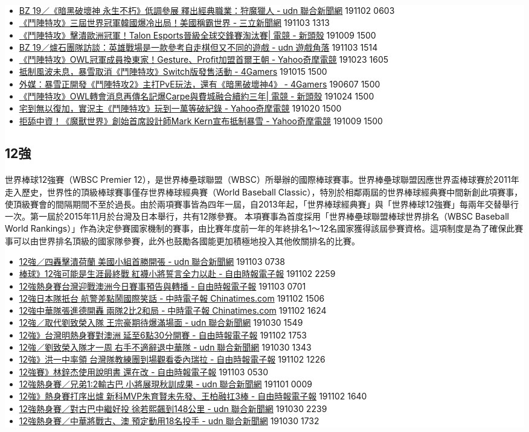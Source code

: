 - [BZ 19／《暗黑破壞神 永生不朽》低調參展 釋出經典職業：狩魔獵人 - udn 聯合新聞網](https://game.udn.com/game/story/10453/4140081 "BZ 19／《暗黑破壞神 永生不朽》低調參展 釋出經典職業：狩魔獵人 - udn 聯合新聞網") 191102 0603
- [《鬥陣特攻》三屆世界冠軍韓國爆冷出局！美國稱霸世界 - 三立新聞網](https://www.setn.com/News.aspx?NewsID=628975 "《鬥陣特攻》三屆世界冠軍韓國爆冷出局！美國稱霸世界 - 三立新聞網") 191103 1313
- [《鬥陣特攻》擊潰歐洲冠軍！Talon Esports晉級全球交鋒賽淘汰賽| 電競 - 新頭殼](https://newtalk.tw/news/view/2019-10-09/309468 "《鬥陣特攻》擊潰歐洲冠軍！Talon Esports晉級全球交鋒賽淘汰賽| 電競 - 新頭殼") 191009 1500
- [BZ 19／爐石團隊訪談：英雄戰場是一款參考自走棋但又不同的遊戲 - udn 遊戲角落](https://game.udn.com/game/story/10453/4141931 "BZ 19／爐石團隊訪談：英雄戰場是一款參考自走棋但又不同的遊戲 - udn 遊戲角落") 191103 1514
- [《鬥陣特攻》OWL冠軍成員換東家！Gesture、Profit加盟首爾王朝 - Yahoo奇摩電競](https://tw.esports.yahoo.com/%E9%AC%A5%E9%99%A3%E7%89%B9%E6%94%BB-owl%E5%86%A0%E8%BB%8D%E6%88%90%E5%93%A1%E6%8F%9B%E6%9D%B1%E5%AE%B6-gesture-profit%E5%8A%A0%E7%9B%9F%E9%A6%96%E7%88%BE%E7%8E%8B%E6%9C%9D-054641208.html "《鬥陣特攻》OWL冠軍成員換東家！Gesture、Profit加盟首爾王朝 - Yahoo奇摩電競") 191023 1605
- [抵制風波未息，暴雪取消《鬥陣特攻》Switch版發售活動 - 4Gamers](https://www.4gamers.com.tw/news/detail/40742/blizzard-cancels-overwatch-on-switch-launch-party-at-nintendo-new-york "抵制風波未息，暴雪取消《鬥陣特攻》Switch版發售活動 - 4Gamers") 191015 1500
- [外媒：暴雪正開發《鬥陣特攻2》主打PvE玩法，還有《暗黑破壞神4》 - 4Gamers](https://www.4gamers.com.tw/news/detail/39179/sources-blizzard-cancels-starcraft-first-person-shooter-to-focus-on-diablo-4-and-overwatch-2 "外媒：暴雪正開發《鬥陣特攻2》主打PvE玩法，還有《暗黑破壞神4》 - 4Gamers") 190607 1500
- [《鬥陣特攻》OWL轉會消息再傳名記爆Carpe與費城融合續約三年| 電競 - 新頭殼](https://newtalk.tw/news/view/2019-10-24/316465 "《鬥陣特攻》OWL轉會消息再傳名記爆Carpe與費城融合續約三年| 電競 - 新頭殼") 191024 1500
- [宅到無以復加，實況主《鬥陣特攻》玩到一萬等破紀錄 - Yahoo奇摩電競](https://tw.esports.yahoo.com/10000lvow-064111021.html "宅到無以復加，實況主《鬥陣特攻》玩到一萬等破紀錄 - Yahoo奇摩電競") 191020 1500
- [拒舔中資！《魔獸世界》創始首席設計師Mark Kern宣布抵制暴雪 - Yahoo奇摩電競](https://tw.esports.yahoo.com/%E6%8B%92%E8%88%94%E4%B8%AD%E8%B3%87-%E9%AD%94%E7%8D%B8%E4%B8%96%E7%95%8C-%E5%89%B5%E5%A7%8B%E9%A6%96%E5%B8%AD%E8%A8%AD%E8%A8%88%E5%B8%ABmark-kern%E5%AE%A3%E5%B8%83%E6%8A%B5%E5%88%B6%E6%9A%B4%E9%9B%AA-052718659.html "拒舔中資！《魔獸世界》創始首席設計師Mark Kern宣布抵制暴雪 - Yahoo奇摩電競") 191009 1500

## 12強

世界棒球12強賽（WBSC Premier 12），是世界棒壘球聯盟（WBSC）所舉辦的國際棒球賽事。世界棒壘球聯盟因應世界盃棒球賽於2011年走入歷史，世界性的頂級棒球賽事僅存世界棒球經典賽（World Baseball Classic），特別於相鄰兩屆的世界棒球經典賽中間新創此項賽事，使頂級賽會的間隔期間不至於過長。由於兩項賽事皆為四年一屆，自2013年起，「世界棒球經典賽」與「世界棒球12強賽」每兩年交替舉行一次。第一屆於2015年11月於台灣及日本舉行，共有12隊參賽。
本項賽事為首度採用「世界棒壘球聯盟棒球世界排名（WBSC Baseball World Rankings）」作為決定參賽國家機制的賽事，由比賽年度前一年的年終排名1～12名國家獲得該屆參賽資格。這項制度是為了確保此賽事可以由世界排名頂級的國家隊參賽，此外也鼓勵各國能更加積極地投入其他攸關排名的比賽。
- [12強／四轟擊潰荷蘭 美國小組首勝開張 - udn 聯合新聞網](https://udn.com/news/story/7001/4141519 "12強／四轟擊潰荷蘭 美國小組首勝開張 - udn 聯合新聞網") 191103 0738
- [棒球》12強可能是生涯最終戰 紅襪小將誓言全力以赴 - 自由時報電子報](https://sports.ltn.com.tw/news/breakingnews/2965650 "棒球》12強可能是生涯最終戰 紅襪小將誓言全力以赴 - 自由時報電子報") 191102 2259
- [12強熱身賽台灣迎戰澳洲今日賽事預告與轉播 - 自由時報電子報](https://sports.ltn.com.tw/news/breakingnews/2965507 "12強熱身賽台灣迎戰澳洲今日賽事預告與轉播 - 自由時報電子報") 191103 0701
- [12強日本隊扺台 航警差點鬧國際笑話 - 中時電子報 Chinatimes.com](https://www.chinatimes.com/realtimenews/20191102002129-260403 "12強日本隊扺台 航警差點鬧國際笑話 - 中時電子報 Chinatimes.com") 191102 1506
- [12強中華隊張進德開轟 兩隊2比2和局 - 中時電子報 Chinatimes.com](https://www.chinatimes.com/realtimenews/20191102002400-260403 "12強中華隊張進德開轟 兩隊2比2和局 - 中時電子報 Chinatimes.com") 191102 1624
- [12強／取代劉致榮入隊 王宗豪期待爆滿場面 - udn 聯合新聞網](https://udn.com/news/story/7001/4134688 "12強／取代劉致榮入隊 王宗豪期待爆滿場面 - udn 聯合新聞網") 191030 1549
- [12強》台灣明熱身賽對澳洲 延至6點30分開賽 - 自由時報電子報](https://sports.ltn.com.tw/news/breakingnews/2965474 "12強》台灣明熱身賽對澳洲 延至6點30分開賽 - 自由時報電子報") 191102 1753
- [12強／劉致榮入隊才一周 右手不適辭退中華隊 - udn 聯合新聞網](https://udn.com/news/story/7001/4134391 "12強／劉致榮入隊才一周 右手不適辭退中華隊 - udn 聯合新聞網") 191030 1343
- [12強》洪一中率領 台灣隊教練團到場觀看委內瑞拉 - 自由時報電子報](https://sports.ltn.com.tw/news/breakingnews/2965149 "12強》洪一中率領 台灣隊教練團到場觀看委內瑞拉 - 自由時報電子報") 191102 1226
- [12強賽》林鋅杰使用說明書 還在改 - 自由時報電子報](https://sports.ltn.com.tw/news/paper/1329181 "12強賽》林鋅杰使用說明書 還在改 - 自由時報電子報") 191103 0530
- [12強熱身賽／兄弟1:2輸古巴 小將展現秋訓成果 - udn 聯合新聞網](https://udn.com/news/story/11313/4137977 "12強熱身賽／兄弟1:2輸古巴 小將展現秋訓成果 - udn 聯合新聞網") 191101 0009
- [12強》熱身賽打序出爐 新科MVP朱育賢未先發、王柏融扛3棒 - 自由時報電子報](https://sports.ltn.com.tw/news/breakingnews/2965400 "12強》熱身賽打序出爐 新科MVP朱育賢未先發、王柏融扛3棒 - 自由時報電子報") 191102 1640
- [12強熱身賽／對古巴中繼好投 徐若熙飆到148公里 - udn 聯合新聞網](https://udn.com/news/story/8952/4135559 "12強熱身賽／對古巴中繼好投 徐若熙飆到148公里 - udn 聯合新聞網") 191030 2239
- [12強熱身賽／中華將戰古、澳 預定動用18名投手 - udn 聯合新聞網](https://udn.com/news/story/8952/4134968 "12強熱身賽／中華將戰古、澳 預定動用18名投手 - udn 聯合新聞網") 191030 1732